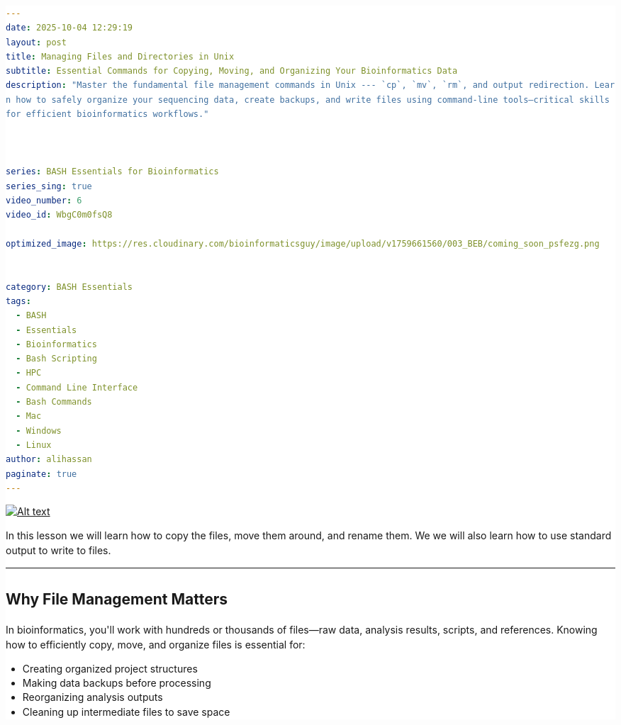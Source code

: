 ```yaml
---
date: 2025-10-04 12:29:19
layout: post
title: Managing Files and Directories in Unix
subtitle: Essential Commands for Copying, Moving, and Organizing Your Bioinformatics Data
description: "Master the fundamental file management commands in Unix --- `cp`, `mv`, `rm`, and output redirection. Learn how to safely organize your sequencing data, create backups, and write files using command-line tools—critical skills for efficient bioinformatics workflows."



series: BASH Essentials for Bioinformatics
series_sing: true
video_number: 6
video_id: WbgC0m0fsQ8

optimized_image: https://res.cloudinary.com/bioinformaticsguy/image/upload/v1759661560/003_BEB/coming_soon_psfezg.png


category: BASH Essentials
tags:
  - BASH
  - Essentials
  - Bioinformatics
  - Bash Scripting
  - HPC
  - Command Line Interface
  - Bash Commands
  - Mac
  - Windows
  - Linux
author: alihassan
paginate: true
---
```



[![Alt text](https://res.cloudinary.com/bioinformaticsguy/image/upload/v1759661560/003_BEB/coming_soon_psfezg.png)](https://www.youtube.com/c/BioinformaticsGuy)



In this lesson we will learn how to copy the files, move them around, and rename them. We we will also learn how to use standard output to write to files.


---

## Why File Management Matters

In bioinformatics, you'll work with hundreds or thousands of files—raw data, analysis results, scripts, and references. Knowing how to efficiently copy, move, and organize files is essential for:
- Creating organized project structures
- Making data backups before processing
- Reorganizing analysis outputs
- Cleaning up intermediate files to save space
